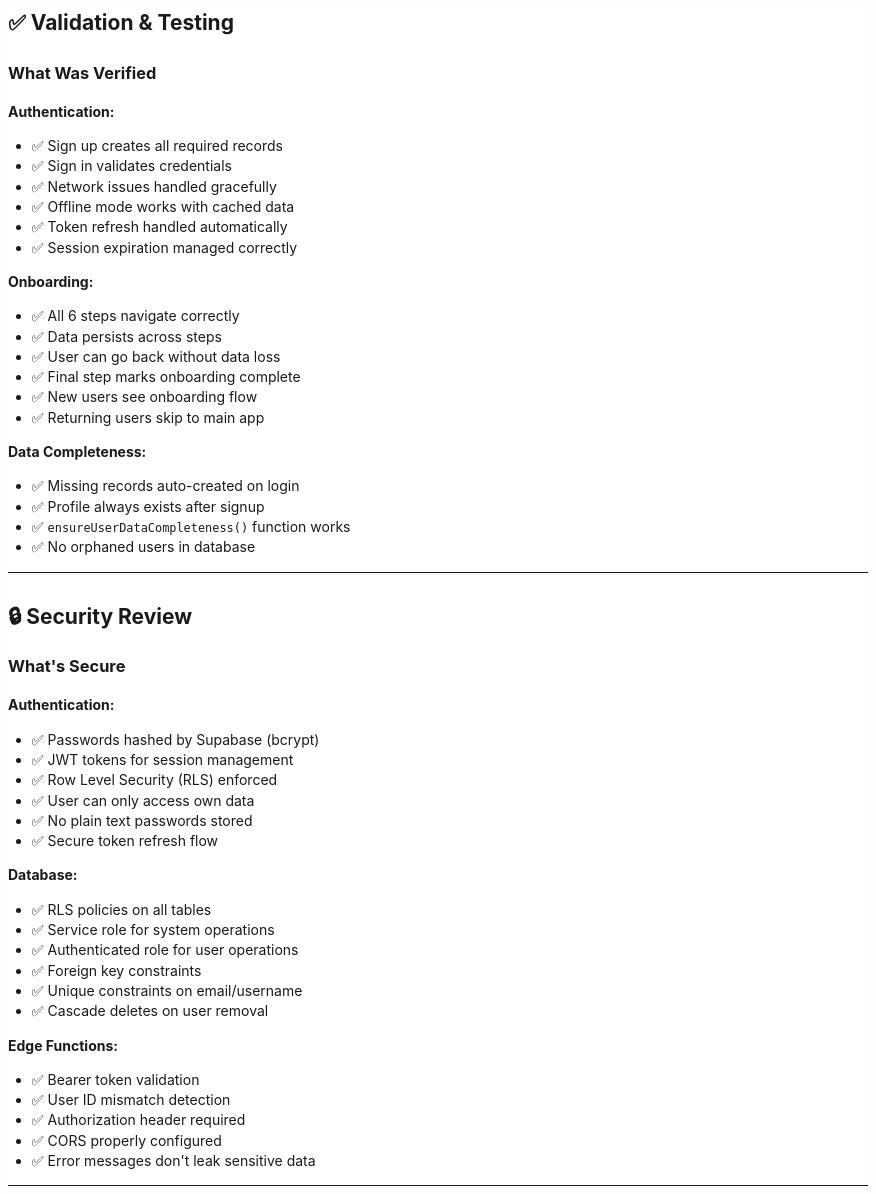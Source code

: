 
## ✅ Validation & Testing

### What Was Verified

**Authentication:**
- ✅ Sign up creates all required records
- ✅ Sign in validates credentials
- ✅ Network issues handled gracefully
- ✅ Offline mode works with cached data
- ✅ Token refresh handled automatically
- ✅ Session expiration managed correctly

**Onboarding:**
- ✅ All 6 steps navigate correctly
- ✅ Data persists across steps
- ✅ User can go back without data loss
- ✅ Final step marks onboarding complete
- ✅ New users see onboarding flow
- ✅ Returning users skip to main app

**Data Completeness:**
- ✅ Missing records auto-created on login
- ✅ Profile always exists after signup
- ✅ `ensureUserDataCompleteness()` function works
- ✅ No orphaned users in database

---

## 🔒 Security Review

### What's Secure

**Authentication:**
- ✅ Passwords hashed by Supabase (bcrypt)
- ✅ JWT tokens for session management
- ✅ Row Level Security (RLS) enforced
- ✅ User can only access own data
- ✅ No plain text passwords stored
- ✅ Secure token refresh flow

**Database:**
- ✅ RLS policies on all tables
- ✅ Service role for system operations
- ✅ Authenticated role for user operations
- ✅ Foreign key constraints
- ✅ Unique constraints on email/username
- ✅ Cascade deletes on user removal

**Edge Functions:**
- ✅ Bearer token validation
- ✅ User ID mismatch detection
- ✅ Authorization header required
- ✅ CORS properly configured
- ✅ Error messages don't leak sensitive data

---